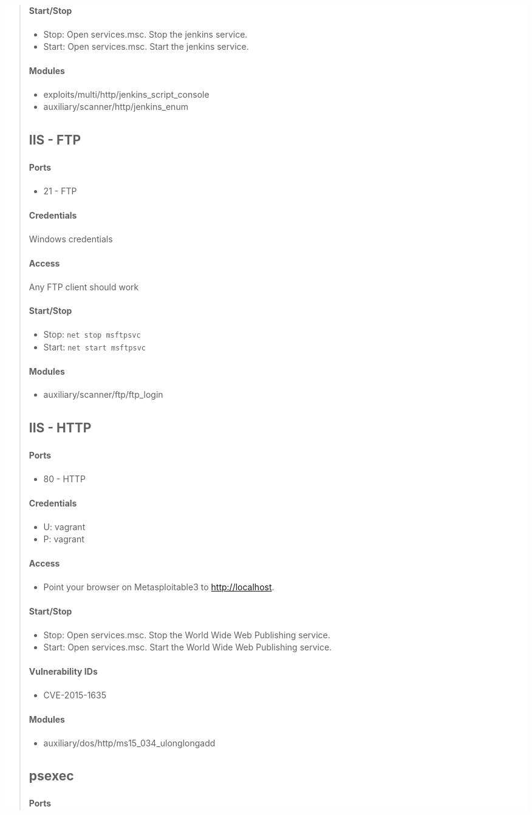> #### Start/Stop
>
> * Stop: Open services.msc. Stop the jenkins service.
> * Start: Open services.msc. Start the jenkins service.
>
> #### Modules
>
> * exploits/multi/http/jenkins\_script\_console
> * auxiliary/scanner/http/jenkins\_enum
>
> ## IIS - FTP
>
> #### Ports
>
> * 21 - FTP
>
> #### Credentials
>
> Windows credentials
>
> #### Access
>
> Any FTP client should work
>
> #### Start/Stop
>
> * Stop: `net stop msftpsvc`
> * Start: `net start msftpsvc`
>
> #### Modules
>
> * auxiliary/scanner/ftp/ftp\_login
>
> ## IIS - HTTP
>
> #### Ports
>
> * 80 - HTTP
>
> #### Credentials
>
> * U: vagrant
> * P: vagrant
>
> #### Access
>
> * Point your browser on Metasploitable3 to [http://localhost](http://localhost/).
>
> #### Start/Stop
>
> * Stop: Open services.msc. Stop the World Wide Web Publishing service.
> * Start: Open services.msc. Start the World Wide Web Publishing service.
>
> #### Vulnerability IDs
>
> * CVE-2015-1635
>
> #### Modules
>
> * auxiliary/dos/http/ms15\_034\_ulonglongadd
>
> ## psexec
>
> #### Ports